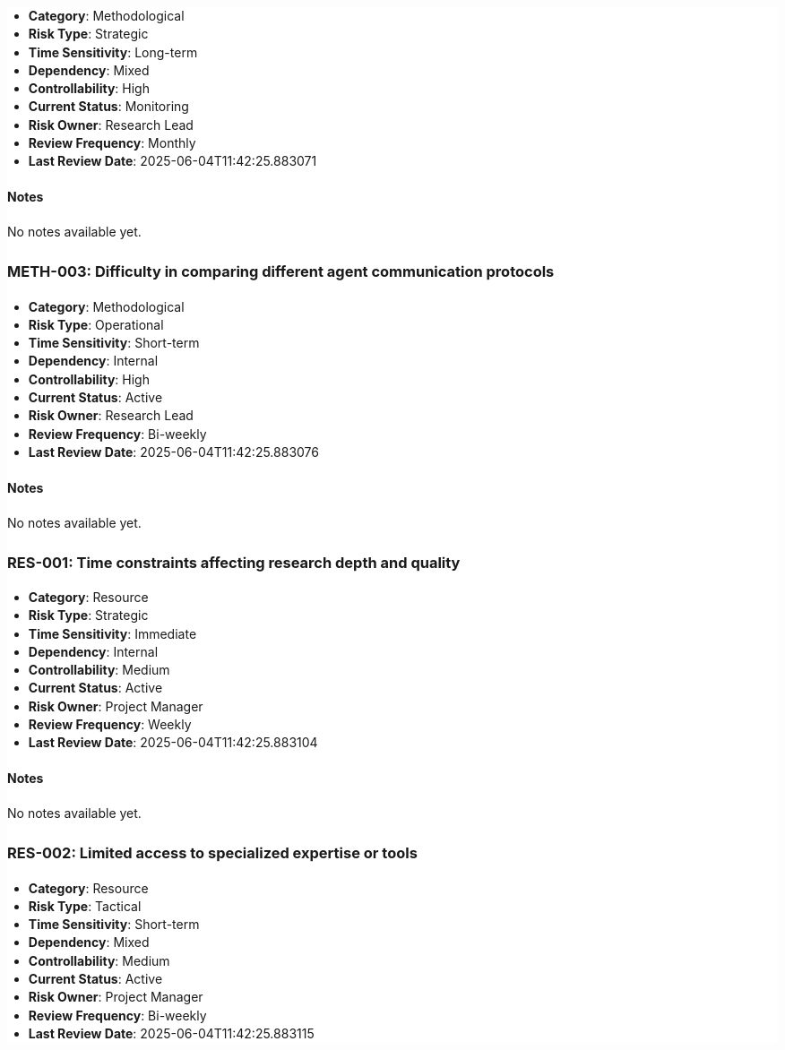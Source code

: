 - **Category**: Methodological
- **Risk Type**: Strategic
- **Time Sensitivity**: Long-term
- **Dependency**: Mixed
- **Controllability**: High
- **Current Status**: Monitoring
- **Risk Owner**: Research Lead
- **Review Frequency**: Monthly
- **Last Review Date**: 2025-06-04T11:42:25.883071

#### Notes
No notes available yet.

### METH-003: Difficulty in comparing different agent communication protocols

- **Category**: Methodological
- **Risk Type**: Operational
- **Time Sensitivity**: Short-term
- **Dependency**: Internal
- **Controllability**: High
- **Current Status**: Active
- **Risk Owner**: Research Lead
- **Review Frequency**: Bi-weekly
- **Last Review Date**: 2025-06-04T11:42:25.883076

#### Notes
No notes available yet.

### RES-001: Time constraints affecting research depth and quality

- **Category**: Resource
- **Risk Type**: Strategic
- **Time Sensitivity**: Immediate
- **Dependency**: Internal
- **Controllability**: Medium
- **Current Status**: Active
- **Risk Owner**: Project Manager
- **Review Frequency**: Weekly
- **Last Review Date**: 2025-06-04T11:42:25.883104

#### Notes
No notes available yet.

### RES-002: Limited access to specialized expertise or tools

- **Category**: Resource
- **Risk Type**: Tactical
- **Time Sensitivity**: Short-term
- **Dependency**: Mixed
- **Controllability**: Medium
- **Current Status**: Active
- **Risk Owner**: Project Manager
- **Review Frequency**: Bi-weekly
- **Last Review Date**: 2025-06-04T11:42:25.883115

